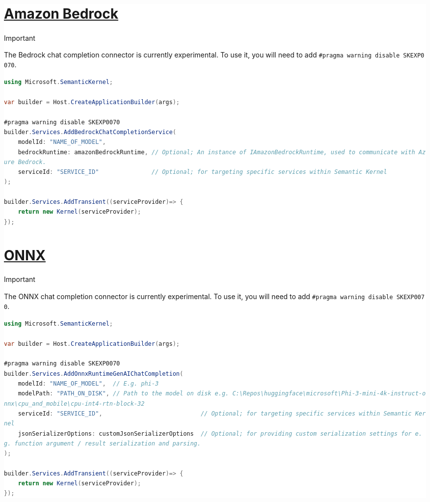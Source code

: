 # [Amazon Bedrock](#tab/csharp-AmazonBedrock)

> [!IMPORTANT]
> The Bedrock chat completion connector is currently experimental. To use it, you will need to add `#pragma warning disable SKEXP0070`.

```csharp
using Microsoft.SemanticKernel;

var builder = Host.CreateApplicationBuilder(args);

#pragma warning disable SKEXP0070
builder.Services.AddBedrockChatCompletionService(
    modelId: "NAME_OF_MODEL",
    bedrockRuntime: amazonBedrockRuntime, // Optional; An instance of IAmazonBedrockRuntime, used to communicate with Azure Bedrock.
    serviceId: "SERVICE_ID"               // Optional; for targeting specific services within Semantic Kernel
);

builder.Services.AddTransient((serviceProvider)=> {
    return new Kernel(serviceProvider);
});
```

# [ONNX](#tab/csharp-ONNX)

> [!IMPORTANT]
> The ONNX chat completion connector is currently experimental. To use it, you will need to add `#pragma warning disable SKEXP0070`.

```csharp
using Microsoft.SemanticKernel;

var builder = Host.CreateApplicationBuilder(args);

#pragma warning disable SKEXP0070
builder.Services.AddOnnxRuntimeGenAIChatCompletion(
    modelId: "NAME_OF_MODEL",  // E.g. phi-3
    modelPath: "PATH_ON_DISK", // Path to the model on disk e.g. C:\Repos\huggingface\microsoft\Phi-3-mini-4k-instruct-onnx\cpu_and_mobile\cpu-int4-rtn-block-32
    serviceId: "SERVICE_ID",                            // Optional; for targeting specific services within Semantic Kernel
    jsonSerializerOptions: customJsonSerializerOptions  // Optional; for providing custom serialization settings for e.g. function argument / result serialization and parsing.
);

builder.Services.AddTransient((serviceProvider)=> {
    return new Kernel(serviceProvider);
});
```
